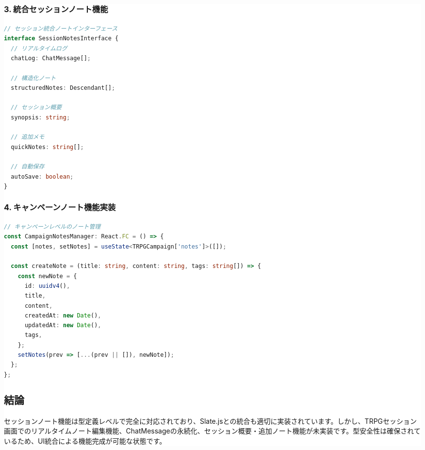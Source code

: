 ### 3. 統合セッションノート機能
```typescript
// セッション統合ノートインターフェース
interface SessionNotesInterface {
  // リアルタイムログ
  chatLog: ChatMessage[];
  
  // 構造化ノート
  structuredNotes: Descendant[];
  
  // セッション概要
  synopsis: string;
  
  // 追加メモ
  quickNotes: string[];
  
  // 自動保存
  autoSave: boolean;
}
```

### 4. キャンペーンノート機能実装
```typescript
// キャンペーンレベルのノート管理
const CampaignNotesManager: React.FC = () => {
  const [notes, setNotes] = useState<TRPGCampaign['notes']>([]);
  
  const createNote = (title: string, content: string, tags: string[]) => {
    const newNote = {
      id: uuidv4(),
      title,
      content,
      createdAt: new Date(),
      updatedAt: new Date(),
      tags,
    };
    setNotes(prev => [...(prev || []), newNote]);
  };
};
```

## 結論
セッションノート機能は型定義レベルで完全に対応されており、Slate.jsとの統合も適切に実装されています。しかし、TRPGセッション画面でのリアルタイムノート編集機能、ChatMessageの永続化、セッション概要・追加ノート機能が未実装です。型安全性は確保されているため、UI統合による機能完成が可能な状態です。